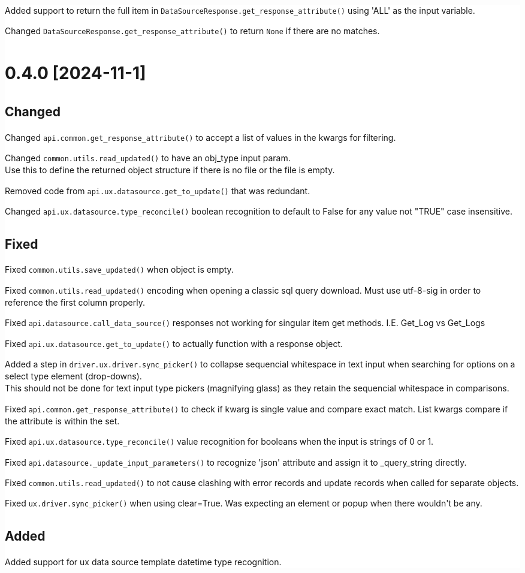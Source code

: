 Added support to return the full item in `DataSourceResponse.get_response_attribute()` using 'ALL' as the input variable.

Changed `DataSourceResponse.get_response_attribute()` to return `None` if there are no matches.

# 0.4.0 [2024-11-1]

## Changed

Changed `api.common.get_response_attribute()` to accept a list of values in the kwargs for filtering.

Changed `common.utils.read_updated()` to have an obj_type input param.  
Use this to define the returned object structure if there is no file or the file is empty.

Removed code from `api.ux.datasource.get_to_update()` that was redundant.

Changed `api.ux.datasource.type_reconcile()` boolean recognition to default to False for any value not "TRUE" case insensitive.

## Fixed

Fixed `common.utils.save_updated()` when object is empty.

Fixed `common.utils.read_updated()` encoding when opening a classic sql query download. Must use utf-8-sig in order to reference the first column properly.

Fixed `api.datasource.call_data_source()` responses not working for singular item get methods. I.E. Get_Log vs Get_Logs

Fixed `api.ux.datasource.get_to_update()` to actually function with a response object.

Added a step in `driver.ux.driver.sync_picker()` to collapse sequencial whitespace in text input when searching for options on a select type element (drop-downs).  
This should not be done for text input type pickers (magnifying glass) as they retain the sequencial whitespace in comparisons.

Fixed `api.common.get_response_attribute()` to check if kwarg is single value and compare exact match. List kwargs compare if the attribute is within the set.

Fixed `api.ux.datasource.type_reconcile()` value recognition for booleans when the input is strings of 0 or 1.

Fixed `api.datasource._update_input_parameters()` to recognize 'json' attribute and assign it to _query_string directly.

Fixed `common.utils.read_updated()` to not cause clashing with error records and update records when called for separate objects.

Fixed `ux.driver.sync_picker()` when using clear=True. Was expecting an element or popup when there wouldn't be any.

## Added

Added support for ux data source template datetime type recognition.
